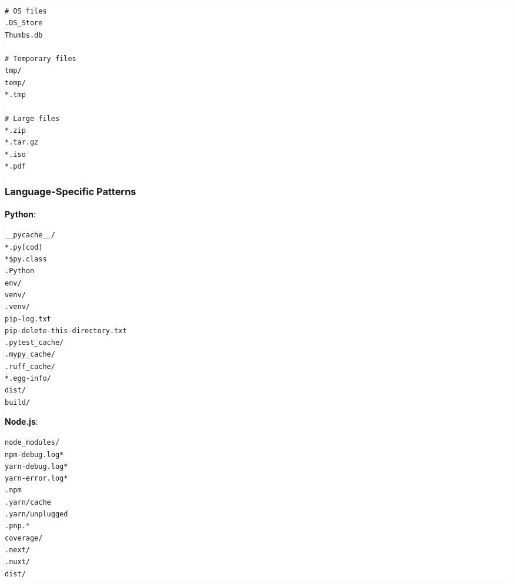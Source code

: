 ```gitignore
# OS files
.DS_Store
Thumbs.db

# Temporary files
tmp/
temp/
*.tmp

# Large files
*.zip
*.tar.gz
*.iso
*.pdf
```

### Language-Specific Patterns

**Python**:

```gitignore
__pycache__/
*.py[cod]
*$py.class
.Python
env/
venv/
.venv/
pip-log.txt
pip-delete-this-directory.txt
.pytest_cache/
.mypy_cache/
.ruff_cache/
*.egg-info/
dist/
build/
```

**Node.js**:

```gitignore
node_modules/
npm-debug.log*
yarn-debug.log*
yarn-error.log*
.npm
.yarn/cache
.yarn/unplugged
.pnp.*
coverage/
.next/
.nuxt/
dist/
```

